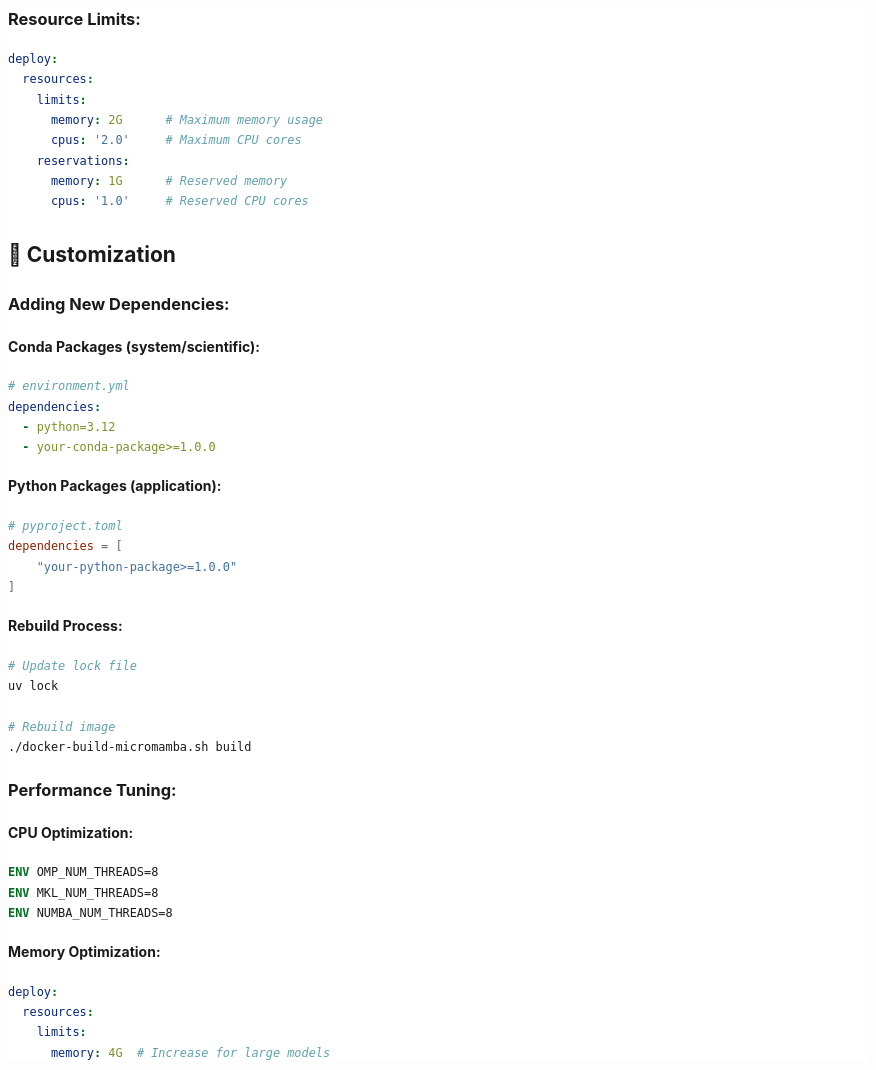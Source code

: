 ### **Resource Limits:**

```yaml
deploy:
  resources:
    limits:
      memory: 2G      # Maximum memory usage
      cpus: '2.0'     # Maximum CPU cores
    reservations:
      memory: 1G      # Reserved memory
      cpus: '1.0'     # Reserved CPU cores
```

## 🔧 Customization

### **Adding New Dependencies:**

#### **Conda Packages (system/scientific):**
```yaml
# environment.yml
dependencies:
  - python=3.12
  - your-conda-package>=1.0.0
```

#### **Python Packages (application):**
```toml
# pyproject.toml
dependencies = [
    "your-python-package>=1.0.0"
]
```

#### **Rebuild Process:**
```bash
# Update lock file
uv lock

# Rebuild image
./docker-build-micromamba.sh build
```

### **Performance Tuning:**

#### **CPU Optimization:**
```dockerfile
ENV OMP_NUM_THREADS=8
ENV MKL_NUM_THREADS=8
ENV NUMBA_NUM_THREADS=8
```

#### **Memory Optimization:**
```yaml
deploy:
  resources:
    limits:
      memory: 4G  # Increase for large models
```
